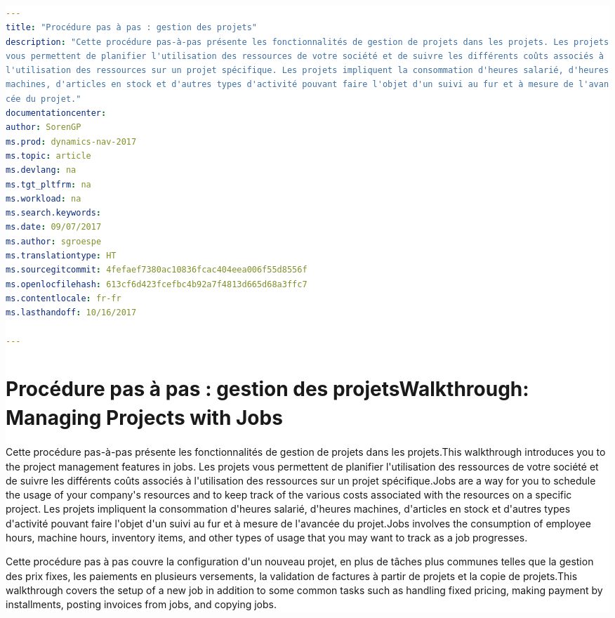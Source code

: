 ```yaml
---
title: "Procédure pas à pas : gestion des projets"
description: "Cette procédure pas-à-pas présente les fonctionnalités de gestion de projets dans les projets. Les projets vous permettent de planifier l'utilisation des ressources de votre société et de suivre les différents coûts associés à l'utilisation des ressources sur un projet spécifique. Les projets impliquent la consommation d'heures salarié, d'heures machines, d'articles en stock et d'autres types d'activité pouvant faire l'objet d'un suivi au fur et à mesure de l'avancée du projet."
documentationcenter: 
author: SorenGP
ms.prod: dynamics-nav-2017
ms.topic: article
ms.devlang: na
ms.tgt_pltfrm: na
ms.workload: na
ms.search.keywords: 
ms.date: 09/07/2017
ms.author: sgroespe
ms.translationtype: HT
ms.sourcegitcommit: 4fefaef7380ac10836fcac404eea006f55d8556f
ms.openlocfilehash: 613cf6d423fcefbc4b92a7f4813d665d68a3ffc7
ms.contentlocale: fr-fr
ms.lasthandoff: 10/16/2017

---
```

# <a name="walkthrough-managing-projects-with-jobs"></a><span data-ttu-id="b6d5a-105">Procédure pas à pas : gestion des projets</span><span class="sxs-lookup"><span data-stu-id="b6d5a-105">Walkthrough: Managing Projects with Jobs</span></span>
<span data-ttu-id="b6d5a-106">Cette procédure pas-à-pas présente les fonctionnalités de gestion de projets dans les projets.</span><span class="sxs-lookup"><span data-stu-id="b6d5a-106">This walkthrough introduces you to the project management features in jobs.</span></span> <span data-ttu-id="b6d5a-107">Les projets vous permettent de planifier l'utilisation des ressources de votre société et de suivre les différents coûts associés à l'utilisation des ressources sur un projet spécifique.</span><span class="sxs-lookup"><span data-stu-id="b6d5a-107">Jobs are a way for you to schedule the usage of your company's resources and to keep track of the various costs associated with the resources on a specific project.</span></span> <span data-ttu-id="b6d5a-108">Les projets impliquent la consommation d'heures salarié, d'heures machines, d'articles en stock et d'autres types d'activité pouvant faire l'objet d'un suivi au fur et à mesure de l'avancée du projet.</span><span class="sxs-lookup"><span data-stu-id="b6d5a-108">Jobs involves the consumption of employee hours, machine hours, inventory items, and other types of usage that you may want to track as a job progresses.</span></span>  

 <span data-ttu-id="b6d5a-109">Cette procédure pas à pas couvre la configuration d'un nouveau projet, en plus de tâches plus communes telles que la gestion des prix fixes, les paiements en plusieurs versements, la validation de factures à partir de projets et la copie de projets.</span><span class="sxs-lookup"><span data-stu-id="b6d5a-109">This walkthrough covers the setup of a new job in addition to some common tasks such as handling fixed pricing, making payment by installments, posting invoices from jobs, and copying jobs.</span></span>  
